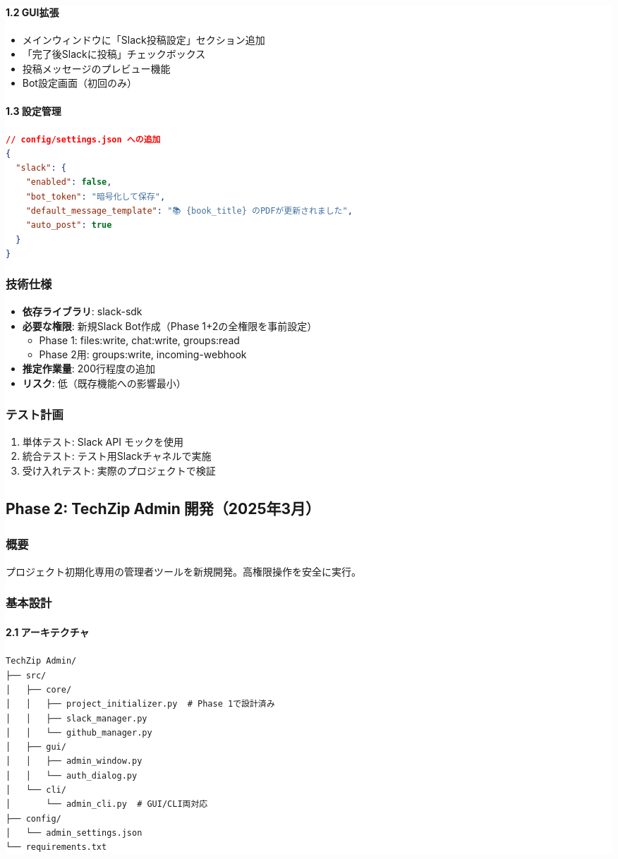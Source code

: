 #### 1.2 GUI拡張
- メインウィンドウに「Slack投稿設定」セクション追加
- 「完了後Slackに投稿」チェックボックス
- 投稿メッセージのプレビュー機能
- Bot設定画面（初回のみ）

#### 1.3 設定管理
```json
// config/settings.json への追加
{
  "slack": {
    "enabled": false,
    "bot_token": "暗号化して保存",
    "default_message_template": "📚 {book_title} のPDFが更新されました",
    "auto_post": true
  }
}
```

### 技術仕様
- **依存ライブラリ**: slack-sdk
- **必要な権限**: 新規Slack Bot作成（Phase 1+2の全権限を事前設定）
  - Phase 1: files:write, chat:write, groups:read
  - Phase 2用: groups:write, incoming-webhook
- **推定作業量**: 200行程度の追加
- **リスク**: 低（既存機能への影響最小）

### テスト計画
1. 単体テスト: Slack API モックを使用
2. 統合テスト: テスト用Slackチャネルで実施
3. 受け入れテスト: 実際のプロジェクトで検証

## Phase 2: TechZip Admin 開発（2025年3月）

### 概要
プロジェクト初期化専用の管理者ツールを新規開発。高権限操作を安全に実行。

### 基本設計

#### 2.1 アーキテクチャ
```
TechZip Admin/
├── src/
│   ├── core/
│   │   ├── project_initializer.py  # Phase 1で設計済み
│   │   ├── slack_manager.py
│   │   └── github_manager.py
│   ├── gui/
│   │   ├── admin_window.py
│   │   └── auth_dialog.py
│   └── cli/
│       └── admin_cli.py  # GUI/CLI両対応
├── config/
│   └── admin_settings.json
└── requirements.txt
```
